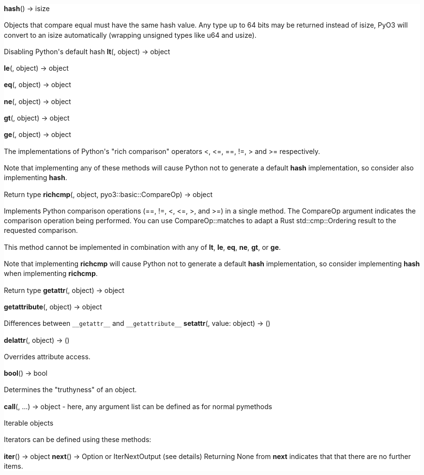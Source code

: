 __hash__(<self>) -> isize

Objects that compare equal must have the same hash value. Any type up to 64 bits may be returned instead of isize, PyO3 will convert to an isize automatically (wrapping unsigned types like u64 and usize).

Disabling Python's default hash
__lt__(<self>, object) -> object

__le__(<self>, object) -> object

__eq__(<self>, object) -> object

__ne__(<self>, object) -> object

__gt__(<self>, object) -> object

__ge__(<self>, object) -> object

The implementations of Python's "rich comparison" operators <, <=, ==, !=, > and >= respectively.

Note that implementing any of these methods will cause Python not to generate a default __hash__ implementation, so consider also implementing __hash__.

Return type
__richcmp__(<self>, object, pyo3::basic::CompareOp) -> object

Implements Python comparison operations (==, !=, <, <=, >, and >=) in a single method. The CompareOp argument indicates the comparison operation being performed. You can use CompareOp::matches to adapt a Rust std::cmp::Ordering result to the requested comparison.

This method cannot be implemented in combination with any of __lt__, __le__, __eq__, __ne__, __gt__, or __ge__.

Note that implementing __richcmp__ will cause Python not to generate a default __hash__ implementation, so consider implementing __hash__ when implementing __richcmp__.

Return type
__getattr__(<self>, object) -> object

__getattribute__(<self>, object) -> object

Differences between `__getattr__` and `__getattribute__`
__setattr__(<self>, value: object) -> ()

__delattr__(<self>, object) -> ()

Overrides attribute access.

__bool__(<self>) -> bool

Determines the "truthyness" of an object.

__call__(<self>, ...) -> object - here, any argument list can be defined as for normal pymethods

Iterable objects

Iterators can be defined using these methods:

__iter__(<self>) -> object
__next__(<self>) -> Option<object> or IterNextOutput (see details)
Returning None from __next__ indicates that that there are no further items.
